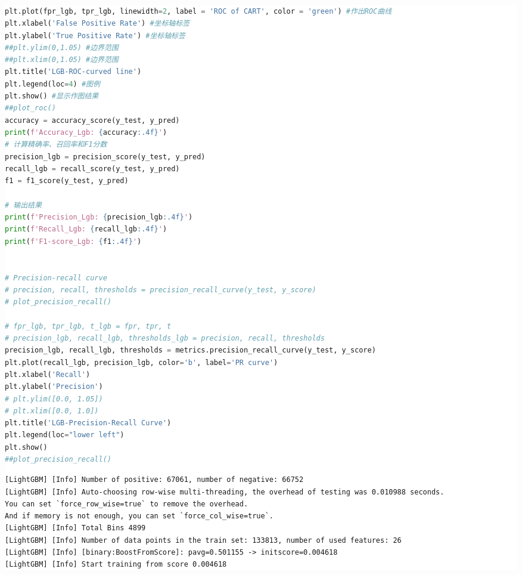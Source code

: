 ```python
plt.plot(fpr_lgb, tpr_lgb, linewidth=2, label = 'ROC of CART', color = 'green') #作出ROC曲线
plt.xlabel('False Positive Rate') #坐标轴标签
plt.ylabel('True Positive Rate') #坐标轴标签
##plt.ylim(0,1.05) #边界范围
##plt.xlim(0,1.05) #边界范围
plt.title('LGB-ROC-curved line')  
plt.legend(loc=4) #图例
plt.show() #显示作图结果
##plot_roc()
accuracy = accuracy_score(y_test, y_pred)
print(f'Accuracy_Lgb: {accuracy:.4f}')  
# 计算精确率、召回率和F1分数  
precision_lgb = precision_score(y_test, y_pred)  
recall_lgb = recall_score(y_test, y_pred)  
f1 = f1_score(y_test, y_pred)  
  
# 输出结果  
print(f'Precision_Lgb: {precision_lgb:.4f}')  
print(f'Recall_Lgb: {recall_lgb:.4f}')  
print(f'F1-score_Lgb: {f1:.4f}')


# Precision-recall curve
# precision, recall, thresholds = precision_recall_curve(y_test, y_score)
# plot_precision_recall()

# fpr_lgb, tpr_lgb, t_lgb = fpr, tpr, t
# precision_lgb, recall_lgb, thresholds_lgb = precision, recall, thresholds
precision_lgb, recall_lgb, thresholds = metrics.precision_recall_curve(y_test, y_score)
plt.plot(recall_lgb, precision_lgb, color='b', label='PR curve')  
plt.xlabel('Recall')  
plt.ylabel('Precision')  
# plt.ylim([0.0, 1.05])  
# plt.xlim([0.0, 1.0])  
plt.title('LGB-Precision-Recall Curve')  
plt.legend(loc="lower left")  
plt.show()
##plot_precision_recall()

```

    [LightGBM] [Info] Number of positive: 67061, number of negative: 66752
    [LightGBM] [Info] Auto-choosing row-wise multi-threading, the overhead of testing was 0.010988 seconds.
    You can set `force_row_wise=true` to remove the overhead.
    And if memory is not enough, you can set `force_col_wise=true`.
    [LightGBM] [Info] Total Bins 4899
    [LightGBM] [Info] Number of data points in the train set: 133813, number of used features: 26
    [LightGBM] [Info] [binary:BoostFromScore]: pavg=0.501155 -> initscore=0.004618
    [LightGBM] [Info] Start training from score 0.004618
    